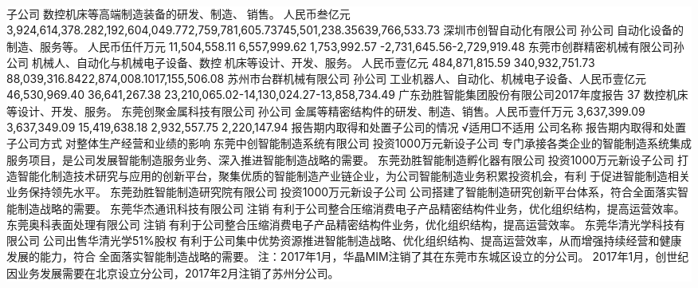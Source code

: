 子公司
数控机床等高端制造装备的研发、制造、
销售。
人民币叁亿元
3,924,614,378.282,192,604,049.772,759,781,605.73745,501,238.35639,766,533.73
深圳市创智自动化有限公司
孙公司
自动化设备的制造、服务等。
人民币伍仟万元
11,504,558.11
6,557,999.62
1,753,992.57
-2,731,645.56-2,729,919.48
东莞市创群精密机械有限公司孙公司
机械人、自动化与机械电子设备、数控
机床等设计、开发、服务。
人民币壹亿元
484,871,815.59
340,932,751.73
88,039,316.8422,874,008.1017,155,506.08
苏州市台群机械有限公司
孙公司
工业机器人、自动化、机械电子设备、人民币壹亿元
46,530,969.40
36,641,267.38
23,210,065.02-14,130,024.27-13,858,734.49
广东劲胜智能集团股份有限公司2017年度报告
37
数控机床等设计、开发、服务。
东莞创聚金属科技有限公司
孙公司
金属等精密结构件的研发、制造、销售。人民币壹仟万元
3,637,399.09
3,637,349.09
15,419,638.18
2,932,557.75
2,220,147.94
报告期内取得和处置子公司的情况
√适用□不适用
公司名称
报告期内取得和处置子公司方式
对整体生产经营和业绩的影响
东莞中创智能制造系统有限公司
投资1000万元新设子公司
专门承接各类企业的智能制造系统集成服务项目，是公司发展智能制造服务业务、深入推进智能制造战略的需要。
东莞劲胜智能制造孵化器有限公司
投资1000万元新设子公司
打造智能化制造技术研究与应用的创新平台，聚集优质的智能制造产业链企业，为公司智能制造业务积累投资机会，有利
于促进智能制造相关业务保持领先水平。
东莞劲胜智能制造研究院有限公司
投资1000万元新设子公司
公司搭建了智能制造研究创新平台体系，符合全面落实智能制造战略的需要。
东莞华杰通讯科技有限公司
注销
有利于公司整合压缩消费电子产品精密结构件业务，优化组织结构，提高运营效率。
东莞奥科表面处理有限公司
注销
有利于公司整合压缩消费电子产品精密结构件业务，优化组织结构，提高运营效率。
东莞华清光学科技有限公司
公司出售华清光学51%股权
有利于公司集中优势资源推进智能制造战略、优化组织结构、提高运营效率，从而增强持续经营和健康发展的能力，符合
全面落实智能制造战略的需要。
注：2017年1月，华晶MIM注销了其在东莞市东城区设立的分公司。
2017年1月，创世纪因业务发展需要在北京设立分公司，2017年2月注销了苏州分公司。